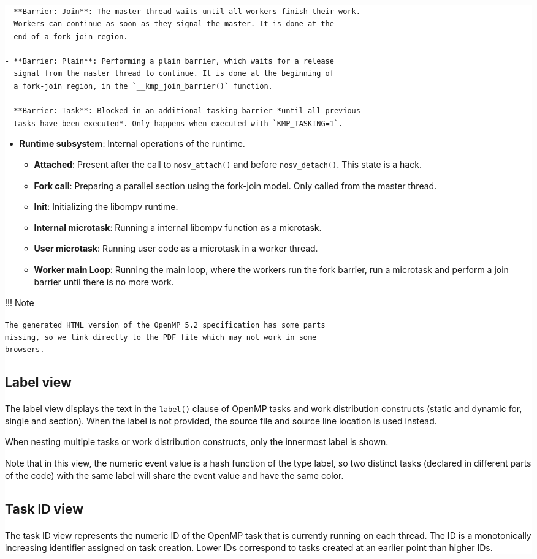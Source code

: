     - **Barrier: Join**: The master thread waits until all workers finish their work.
      Workers can continue as soon as they signal the master. It is done at the
      end of a fork-join region.
  
    - **Barrier: Plain**: Performing a plain barrier, which waits for a release
      signal from the master thread to continue. It is done at the beginning of
      a fork-join region, in the `__kmp_join_barrier()` function.

    - **Barrier: Task**: Blocked in an additional tasking barrier *until all previous
      tasks have been executed*. Only happens when executed with `KMP_TASKING=1`.

- **Runtime subsystem**: Internal operations of the runtime.

    - **Attached**: Present after the call to `nosv_attach()` and before
      `nosv_detach()`. This state is a hack.

    - **Fork call**: Preparing a parallel section using the fork-join model.
      Only called from the master thread.

    - **Init**: Initializing the libompv runtime.

    - **Internal microtask**: Running a internal libompv function as a microtask.

    - **User microtask**: Running user code as a microtask in a worker thread.

    - **Worker main Loop**: Running the main loop, where the workers run the
      fork barrier, run a microtask and perform a join barrier until there is no
      more work.

!!! Note

    The generated HTML version of the OpenMP 5.2 specification has some parts
    missing, so we link directly to the PDF file which may not work in some
    browsers.

[workdis]:  https://www.openmp.org/wp-content/uploads/OpenMP-API-Specification-5-2.pdf#chapter.11
[tasking]:  https://www.openmp.org/wp-content/uploads/OpenMP-API-Specification-5-2.pdf#chapter.12
[critical]: https://www.openmp.org/wp-content/uploads/OpenMP-API-Specification-5-2.pdf#section.15.2
[barrier]:  https://www.openmp.org/wp-content/uploads/OpenMP-API-Specification-5-2.pdf#section.15.3

## Label view

The label view displays the text in the `label()` clause of OpenMP
tasks and work distribution constructs (static and dynamic for, single
and section). When the label is not provided, the source file and source
line location is used instead.

When nesting multiple tasks or work distribution constructs, only the
innermost label is shown.

Note that in this view, the numeric event value is a hash function of
the type label, so two distinct tasks (declared in different parts of
the code) with the same label will share the event value and have the
same color.

## Task ID view

The task ID view represents the numeric ID of the OpenMP task that is
currently running on each thread. The ID is a monotonically increasing
identifier assigned on task creation. Lower IDs correspond to tasks
created at an earlier point than higher IDs.
